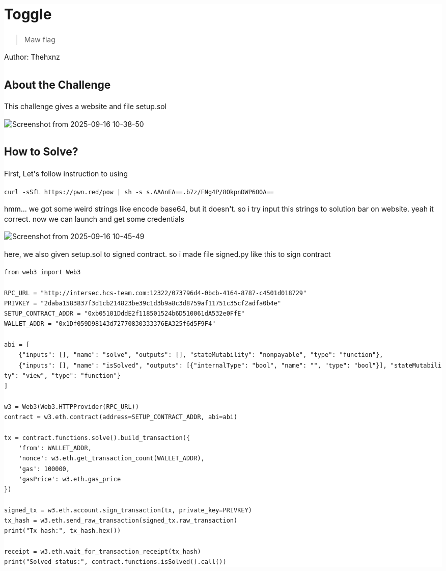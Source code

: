 #   Toggle
> Maw flag

Author: Thehxnz

## About the Challenge
This challenge gives a website and file setup.sol

<img width="1841" height="1016" alt="Screenshot from 2025-09-16 10-38-50" src="https://github.com/user-attachments/assets/403495b5-32b1-4201-8b15-8c40fc2d8ede" />

## How to Solve?

First, Let's follow instruction to using
```
curl -sSfL https://pwn.red/pow | sh -s s.AAAnEA==.b7z/FNg4P/8OkpnDWP6O0A==
```
hmm... we got some weird strings like encode base64, but it doesn't. so i try input this strings to solution bar on website. yeah it correct. now we can launch and get some credentials

<img width="1841" height="1016" alt="Screenshot from 2025-09-16 10-45-49" src="https://github.com/user-attachments/assets/62963cf4-eaa6-4845-9a60-46d15b10023a" />

here, we also given setup.sol to signed contract. so i made file signed.py like this to sign contract

```
from web3 import Web3

RPC_URL = "http://intersec.hcs-team.com:12322/073796d4-0bcb-4164-8787-c4501d018729"
PRIVKEY = "2daba1583837f3d1cb214823be39c1d3b9a8c3d8759af11751c35cf2adfa0b4e"
SETUP_CONTRACT_ADDR = "0xb05101DddE2f118501524b6D510061dA532e0FfE"
WALLET_ADDR = "0x1Df059D98143d72770830333376EA325f6d5F9F4"

abi = [
    {"inputs": [], "name": "solve", "outputs": [], "stateMutability": "nonpayable", "type": "function"},
    {"inputs": [], "name": "isSolved", "outputs": [{"internalType": "bool", "name": "", "type": "bool"}], "stateMutability": "view", "type": "function"}
]

w3 = Web3(Web3.HTTPProvider(RPC_URL))
contract = w3.eth.contract(address=SETUP_CONTRACT_ADDR, abi=abi)

tx = contract.functions.solve().build_transaction({
    'from': WALLET_ADDR,
    'nonce': w3.eth.get_transaction_count(WALLET_ADDR),
    'gas': 100000,
    'gasPrice': w3.eth.gas_price
})

signed_tx = w3.eth.account.sign_transaction(tx, private_key=PRIVKEY)
tx_hash = w3.eth.send_raw_transaction(signed_tx.raw_transaction)
print("Tx hash:", tx_hash.hex())

receipt = w3.eth.wait_for_transaction_receipt(tx_hash)
print("Solved status:", contract.functions.isSolved().call())
```

